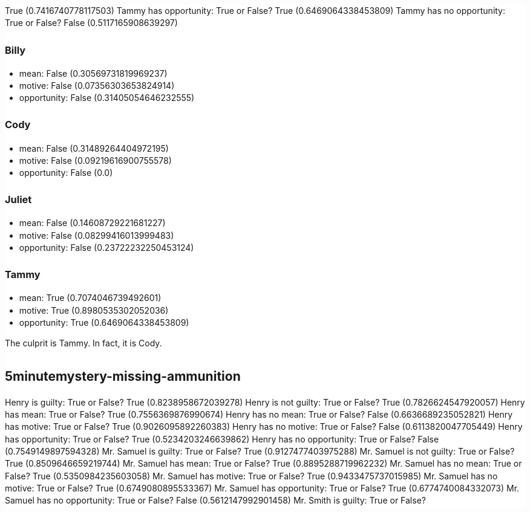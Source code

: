 True (0.7416740778117503)
Tammy has opportunity: True or False?
True (0.6469064338453809)
Tammy has no opportunity: True or False?
False (0.5117165908639297)
### Billy
- mean: False (0.30569731819969237)
- motive: False (0.07356303653824914)
- opportunity: False (0.31405054646232555)

### Cody
- mean: False (0.31489264404972195)
- motive: False (0.09219616900755578)
- opportunity: False (0.0)

### Juliet
- mean: False (0.14608729221681227)
- motive: False (0.08299416013999483)
- opportunity: False (0.23722232250453124)

### Tammy
- mean: True (0.7074046739492601)
- motive: True (0.8980535302052036)
- opportunity: True (0.6469064338453809)

The culprit is Tammy.
In fact, it is Cody.
## 5minutemystery-missing-ammunition
Henry is guilty: True or False?
True (0.8238958672039278)
Henry is not guilty: True or False?
True (0.7826624547920057)
Henry has mean: True or False?
True (0.7556369876990674)
Henry has no mean: True or False?
False (0.6636689235052821)
Henry has motive: True or False?
True (0.9026095892260383)
Henry has no motive: True or False?
False (0.6113820047705449)
Henry has opportunity: True or False?
True (0.5234203246639862)
Henry has no opportunity: True or False?
False (0.7549149897594328)
Mr. Samuel is guilty: True or False?
True (0.9127477403975288)
Mr. Samuel is not guilty: True or False?
True (0.8509646659219744)
Mr. Samuel has mean: True or False?
True (0.8895288719962232)
Mr. Samuel has no mean: True or False?
True (0.5350984235603058)
Mr. Samuel has motive: True or False?
True (0.9433475737015985)
Mr. Samuel has no motive: True or False?
True (0.6749080895533367)
Mr. Samuel has opportunity: True or False?
True (0.6774740084332073)
Mr. Samuel has no opportunity: True or False?
False (0.5612147992901458)
Mr. Smith is guilty: True or False?